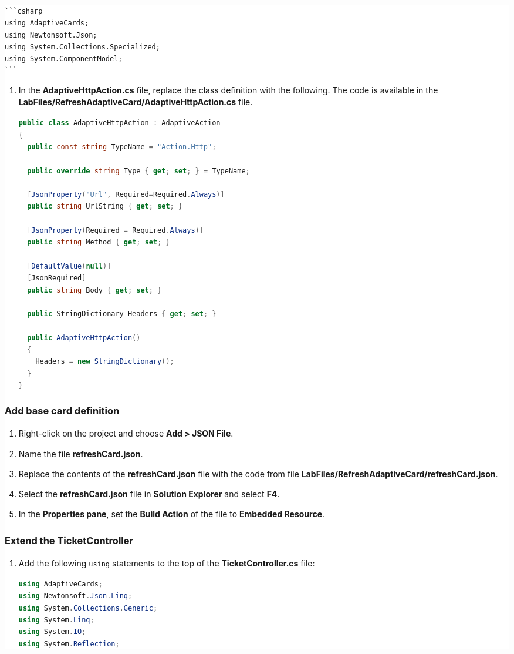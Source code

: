     ```csharp
    using AdaptiveCards;
    using Newtonsoft.Json;
    using System.Collections.Specialized;
    using System.ComponentModel;
    ```

1. In the **AdaptiveHttpAction.cs** file, replace the class definition with the following. The code is available in the **LabFiles/RefreshAdaptiveCard/AdaptiveHttpAction.cs** file.

    ```csharp
    public class AdaptiveHttpAction : AdaptiveAction
    {
      public const string TypeName = "Action.Http";

      public override string Type { get; set; } = TypeName;

      [JsonProperty("Url", Required=Required.Always)]
      public string UrlString { get; set; }

      [JsonProperty(Required = Required.Always)]
      public string Method { get; set; }

      [DefaultValue(null)]
      [JsonRequired]
      public string Body { get; set; }

      public StringDictionary Headers { get; set; }

      public AdaptiveHttpAction()
      {
        Headers = new StringDictionary();
      }
    }
    ```

### Add base card definition

1. Right-click on the project and choose **Add > JSON File**.

1. Name the file **refreshCard.json**.

1. Replace the contents of the **refreshCard.json** file with the code from file **LabFiles/RefreshAdaptiveCard/refreshCard.json**.

1. Select the **refreshCard.json** file in **Solution Explorer** and select **F4**.

1. In the **Properties pane**, set the **Build Action** of the file to **Embedded Resource**.

### Extend the TicketController

1. Add the following `using` statements to the top of the **TicketController.cs** file:

    ```csharp
    using AdaptiveCards;
    using Newtonsoft.Json.Linq;
    using System.Collections.Generic;
    using System.Linq;
    using System.IO;
    using System.Reflection;
    ```
